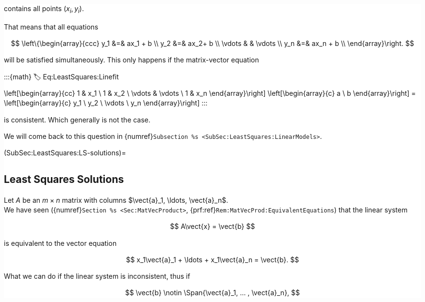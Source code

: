 contains all points $(x_i,y_i)$.

That means that all equations

$$
   \left\{\begin{array}{ccc}
                     y_1 &=& ax_1 + b \\
                     y_2 &=& ax_2+ b \\
                      \vdots & & \vdots \\
                      y_n &=& ax_n + b \\
                     \end{array}\right.
$$

will be satisfied simultaneously. This only happens if the matrix-vector equation

:::{math}
:label: Eq:LeastSquares:Linefit

\left[\begin{array}{cc}
1 & x_1 \\ 1 & x_2 \\ \vdots & \vdots \\ 1 & x_n
\end{array}\right]
\left[\begin{array}{c}
a \\ b
\end{array}\right] =
\left[\begin{array}{c}
y_1 \\ y_2 \\ \vdots \\ y_n
\end{array}\right]
:::

is consistent. Which generally is not the case.

We will come back to this question in {numref}`Subsection %s <SubSec:LeastSquares:LinearModels>`.

(SubSec:LeastSquares:LS-solutions)=

## Least Squares Solutions

Let $A$ be an $m \times n$ matrix with columns $\vect{a}_1, \ldots, \vect{a}_n$.
<BR>
We have seen ({numref}`Section %s <Sec:MatVecProduct>`, {prf:ref}`Rem:MatVecProd:EquivalentEquations`) that the linear system

$$
  A\vect{x} = \vect{b}
$$

is equivalent to the vector equation

$$
  x_1\vect{a}_1 + \ldots + x_1\vect{a}_n = \vect{b}.
$$

What we can do if the linear system is inconsistent, thus if

$$
  \vect{b} \notin \Span{\vect{a}_1, ... , \vect{a}_n},
$$
